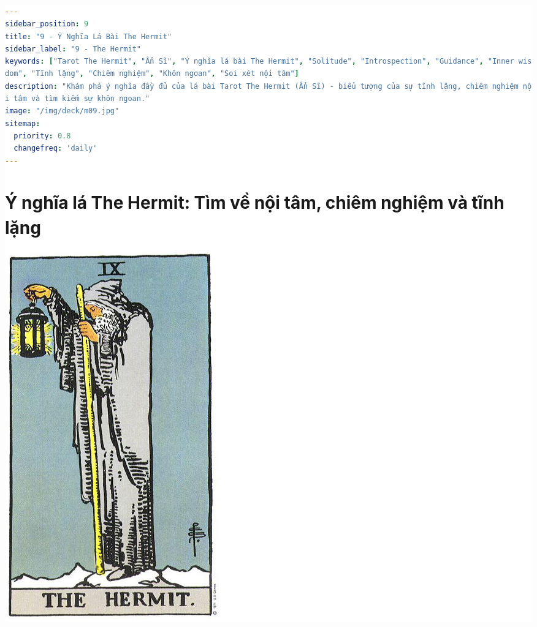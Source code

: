 ```yaml
---
sidebar_position: 9
title: "9 - Ý Nghĩa Lá Bài The Hermit"
sidebar_label: "9 - The Hermit"
keywords: ["Tarot The Hermit", "Ẩn Sĩ", "Ý nghĩa lá bài The Hermit", "Solitude", "Introspection", "Guidance", "Inner wisdom", "Tĩnh lặng", "Chiêm nghiệm", "Khôn ngoan", "Soi xét nội tâm"]
description: "Khám phá ý nghĩa đầy đủ của lá bài Tarot The Hermit (Ẩn Sĩ) - biểu tượng của sự tĩnh lặng, chiêm nghiệm nội tâm và tìm kiếm sự khôn ngoan."
image: "/img/deck/m09.jpg"
sitemap:
  priority: 0.8
  changefreq: 'daily'
---
```


# **Ý nghĩa lá The Hermit: Tìm về nội tâm, chiêm nghiệm và tĩnh lặng**

![The Hermit](/img/deck/m09.jpg)
